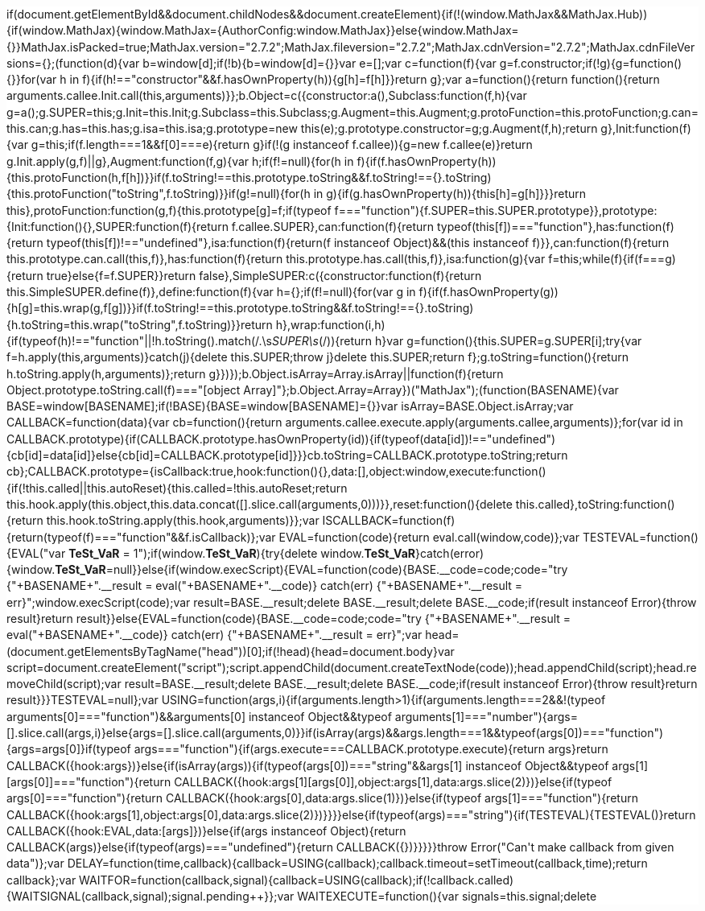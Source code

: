 if(document.getElementById&&document.childNodes&&document.createElement){if(!(window.MathJax&&MathJax.Hub)){if(window.MathJax){window.MathJax={AuthorConfig:window.MathJax}}else{window.MathJax={}}MathJax.isPacked=true;MathJax.version="2.7.2";MathJax.fileversion="2.7.2";MathJax.cdnVersion="2.7.2";MathJax.cdnFileVersions={};(function(d){var b=window[d];if(!b){b=window[d]={}}var e=[];var c=function(f){var g=f.constructor;if(!g){g=function(){}}for(var h in f){if(h!=="constructor"&&f.hasOwnProperty(h)){g[h]=f[h]}}return g};var a=function(){return function(){return arguments.callee.Init.call(this,arguments)}};b.Object=c({constructor:a(),Subclass:function(f,h){var g=a();g.SUPER=this;g.Init=this.Init;g.Subclass=this.Subclass;g.Augment=this.Augment;g.protoFunction=this.protoFunction;g.can=this.can;g.has=this.has;g.isa=this.isa;g.prototype=new this(e);g.prototype.constructor=g;g.Augment(f,h);return g},Init:function(f){var g=this;if(f.length===1&&f[0]===e){return g}if(!(g instanceof f.callee)){g=new f.callee(e)}return g.Init.apply(g,f)||g},Augment:function(f,g){var h;if(f!=null){for(h in f){if(f.hasOwnProperty(h)){this.protoFunction(h,f[h])}}if(f.toString!==this.prototype.toString&&f.toString!=={}.toString){this.protoFunction("toString",f.toString)}}if(g!=null){for(h in g){if(g.hasOwnProperty(h)){this[h]=g[h]}}}return this},protoFunction:function(g,f){this.prototype[g]=f;if(typeof f==="function"){f.SUPER=this.SUPER.prototype}},prototype:{Init:function(){},SUPER:function(f){return f.callee.SUPER},can:function(f){return typeof(this[f])==="function"},has:function(f){return typeof(this[f])!=="undefined"},isa:function(f){return(f instanceof Object)&&(this instanceof f)}},can:function(f){return this.prototype.can.call(this,f)},has:function(f){return this.prototype.has.call(this,f)},isa:function(g){var f=this;while(f){if(f===g){return true}else{f=f.SUPER}}return false},SimpleSUPER:c({constructor:function(f){return this.SimpleSUPER.define(f)},define:function(f){var h={};if(f!=null){for(var g in f){if(f.hasOwnProperty(g)){h[g]=this.wrap(g,f[g])}}if(f.toString!==this.prototype.toString&&f.toString!=={}.toString){h.toString=this.wrap("toString",f.toString)}}return h},wrap:function(i,h){if(typeof(h)!=="function"||!h.toString().match(/\.\s*SUPER\s*\(/)){return h}var g=function(){this.SUPER=g.SUPER[i];try{var f=h.apply(this,arguments)}catch(j){delete this.SUPER;throw j}delete this.SUPER;return f};g.toString=function(){return h.toString.apply(h,arguments)};return g}})});b.Object.isArray=Array.isArray||function(f){return Object.prototype.toString.call(f)==="[object Array]"};b.Object.Array=Array})("MathJax");(function(BASENAME){var BASE=window[BASENAME];if(!BASE){BASE=window[BASENAME]={}}var isArray=BASE.Object.isArray;var CALLBACK=function(data){var cb=function(){return arguments.callee.execute.apply(arguments.callee,arguments)};for(var id in CALLBACK.prototype){if(CALLBACK.prototype.hasOwnProperty(id)){if(typeof(data[id])!=="undefined"){cb[id]=data[id]}else{cb[id]=CALLBACK.prototype[id]}}}cb.toString=CALLBACK.prototype.toString;return cb};CALLBACK.prototype={isCallback:true,hook:function(){},data:[],object:window,execute:function(){if(!this.called||this.autoReset){this.called=!this.autoReset;return this.hook.apply(this.object,this.data.concat([].slice.call(arguments,0)))}},reset:function(){delete this.called},toString:function(){return this.hook.toString.apply(this.hook,arguments)}};var ISCALLBACK=function(f){return(typeof(f)==="function"&&f.isCallback)};var EVAL=function(code){return eval.call(window,code)};var TESTEVAL=function(){EVAL("var __TeSt_VaR__ = 1");if(window.__TeSt_VaR__){try{delete window.__TeSt_VaR__}catch(error){window.__TeSt_VaR__=null}}else{if(window.execScript){EVAL=function(code){BASE.__code=code;code="try {"+BASENAME+".__result = eval("+BASENAME+".__code)} catch(err) {"+BASENAME+".__result = err}";window.execScript(code);var result=BASE.__result;delete BASE.__result;delete BASE.__code;if(result instanceof Error){throw result}return result}}else{EVAL=function(code){BASE.__code=code;code="try {"+BASENAME+".__result = eval("+BASENAME+".__code)} catch(err) {"+BASENAME+".__result = err}";var head=(document.getElementsByTagName("head"))[0];if(!head){head=document.body}var script=document.createElement("script");script.appendChild(document.createTextNode(code));head.appendChild(script);head.removeChild(script);var result=BASE.__result;delete BASE.__result;delete BASE.__code;if(result instanceof Error){throw result}return result}}}TESTEVAL=null};var USING=function(args,i){if(arguments.length>1){if(arguments.length===2&&!(typeof arguments[0]==="function")&&arguments[0] instanceof Object&&typeof arguments[1]==="number"){args=[].slice.call(args,i)}else{args=[].slice.call(arguments,0)}}if(isArray(args)&&args.length===1&&typeof(args[0])==="function"){args=args[0]}if(typeof args==="function"){if(args.execute===CALLBACK.prototype.execute){return args}return CALLBACK({hook:args})}else{if(isArray(args)){if(typeof(args[0])==="string"&&args[1] instanceof Object&&typeof args[1][args[0]]==="function"){return CALLBACK({hook:args[1][args[0]],object:args[1],data:args.slice(2)})}else{if(typeof args[0]==="function"){return CALLBACK({hook:args[0],data:args.slice(1)})}else{if(typeof args[1]==="function"){return CALLBACK({hook:args[1],object:args[0],data:args.slice(2)})}}}}else{if(typeof(args)==="string"){if(TESTEVAL){TESTEVAL()}return CALLBACK({hook:EVAL,data:[args]})}else{if(args instanceof Object){return CALLBACK(args)}else{if(typeof(args)==="undefined"){return CALLBACK({})}}}}}throw Error("Can't make callback from given data")};var DELAY=function(time,callback){callback=USING(callback);callback.timeout=setTimeout(callback,time);return callback};var WAITFOR=function(callback,signal){callback=USING(callback);if(!callback.called){WAITSIGNAL(callback,signal);signal.pending++}};var WAITEXECUTE=function(){var signals=this.signal;delete